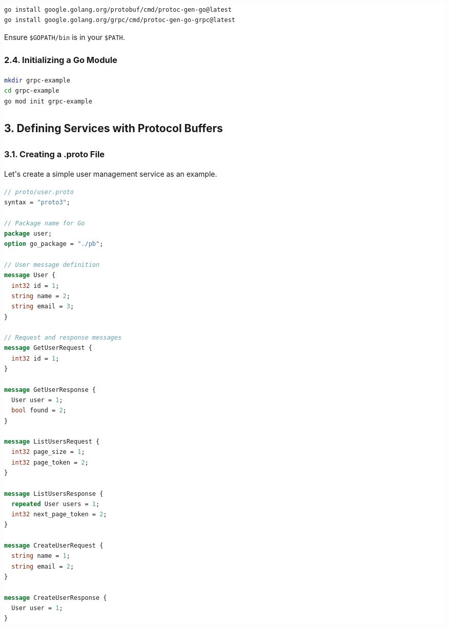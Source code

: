 ```bash
go install google.golang.org/protobuf/cmd/protoc-gen-go@latest
go install google.golang.org/grpc/cmd/protoc-gen-go-grpc@latest
```

Ensure `$GOPATH/bin` is in your `$PATH`.

### 2.4. Initializing a Go Module

```bash
mkdir grpc-example
cd grpc-example
go mod init grpc-example
```

## 3. Defining Services with Protocol Buffers

### 3.1. Creating a .proto File

Let's create a simple user management service as an example.

```protobuf
// proto/user.proto
syntax = "proto3";

// Package name for Go
package user;
option go_package = "./pb";

// User message definition
message User {
  int32 id = 1;
  string name = 2;
  string email = 3;
}

// Request and response messages
message GetUserRequest {
  int32 id = 1;
}

message GetUserResponse {
  User user = 1;
  bool found = 2;
}

message ListUsersRequest {
  int32 page_size = 1;
  int32 page_token = 2;
}

message ListUsersResponse {
  repeated User users = 1;
  int32 next_page_token = 2;
}

message CreateUserRequest {
  string name = 1;
  string email = 2;
}

message CreateUserResponse {
  User user = 1;
}

```